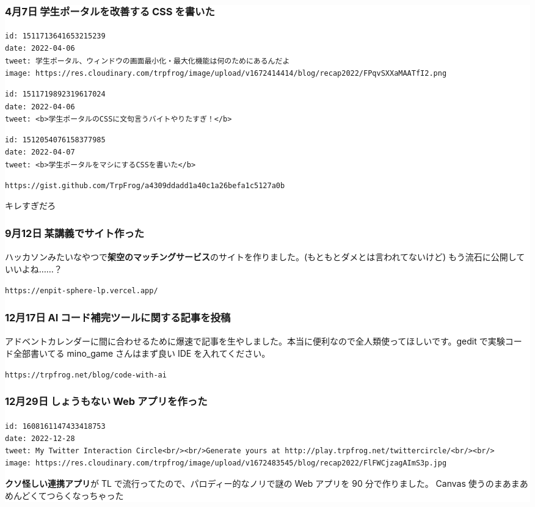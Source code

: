 ### 4月7日 学生ポータルを改善する CSS を書いた

```twitter-archived
id: 1511713641653215239
date: 2022-04-06
tweet: 学生ポータル、ウィンドウの画面最小化・最大化機能は何のためにあるんだよ
image: https://res.cloudinary.com/trpfrog/image/upload/v1672414414/blog/recap2022/FPqvSXXaMAATfI2.png
```

```twitter-archived
id: 1511719892319617024
date: 2022-04-06
tweet: <b>学生ポータルのCSSに文句言うバイトやりたすぎ！</b>
```

```twitter-archived
id: 1512054076158377985
date: 2022-04-07
tweet: <b>学生ポータルをマシにするCSSを書いた</b>
```

```link-embed
https://gist.github.com/TrpFrog/a4309ddadd1a40c1a26befa1c5127a0b
```

キレすぎだろ

### 9月12日 某講義でサイト作った

ハッカソンみたいなやつで**架空のマッチングサービス**のサイトを作りました。(もともとダメとは言われてないけど) もう流石に公開していいよね……？

```link-embed
https://enpit-sphere-lp.vercel.app/
```

### 12月17日 AI コード補完ツールに関する記事を投稿

アドベントカレンダーに間に合わせるために爆速で記事を生やしました。本当に便利なので全人類使ってほしいです。gedit で実験コード全部書いてる mino_game さんはまず良い IDE を入れてください。

```link-embed
https://trpfrog.net/blog/code-with-ai
```

### 12月29日 しょうもない Web アプリを作った


```twitter-archived
id: 1608161147433418753
date: 2022-12-28
tweet: My Twitter Interaction Circle<br/><br/>Generate yours at http://play.trpfrog.net/twittercircle/<br/><br/>
image: https://res.cloudinary.com/trpfrog/image/upload/v1672483545/blog/recap2022/FlFWCjzagAImS3p.jpg
```

**クソ怪しい連携アプリ**が TL で流行ってたので、パロディー的なノリで謎の Web アプリを 90 分で作りました。
Canvas 使うのまあまあめんどくてつらくなっちゃった
